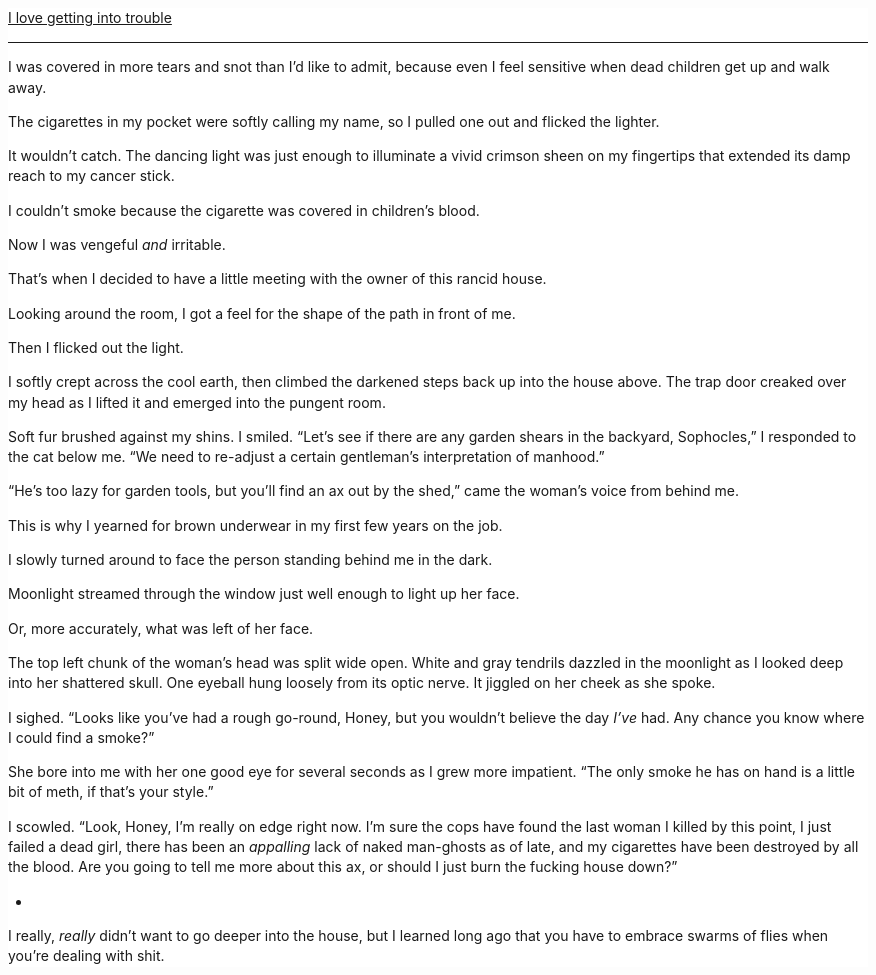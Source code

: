 [I love getting into trouble]( https://old.reddit.com/r/nosleep/comments/b3q2xl/i_have_an_unusual_job_the_pay_is_good_but_i/)

---------

I was covered in more tears and snot than I’d like to admit, because even I feel sensitive when dead children get up and walk away.  

The cigarettes in my pocket were softly calling my name, so I pulled one out and flicked the lighter. 

It wouldn’t catch. The dancing light was just enough to illuminate a vivid crimson sheen on my fingertips that extended its damp reach to my cancer stick.

I couldn’t smoke because the cigarette was covered in children’s blood.

Now I was vengeful *and* irritable.

That’s when I decided to have a little meeting with the owner of this rancid house.

Looking around the room, I got a feel for the shape of the path in front of me. 

Then I flicked out the light. 

I softly crept across the cool earth, then climbed the darkened steps back up into the house above. The trap door creaked over my head as I lifted it and emerged into the pungent room.

Soft fur brushed against my shins. I smiled. “Let’s see if there are any garden shears in the backyard, Sophocles,” I responded to the cat below me. “We need to re-adjust a certain gentleman’s interpretation of manhood.”

“He’s too lazy for garden tools, but you’ll find an ax out by the shed,” came the woman’s voice from behind me.

This is why I yearned for brown underwear in my first few years on the job.

I slowly turned around to face the person standing behind me in the dark.

Moonlight streamed through the window just well enough to light up her face.

Or, more accurately, what was left of her face.

The top left chunk of the woman’s head was split wide open. White and gray tendrils dazzled in the moonlight as I looked deep into her shattered skull. One eyeball hung loosely from its optic nerve. It jiggled on her cheek as she spoke. 

I sighed. “Looks like you’ve had a rough go-round, Honey, but you wouldn’t believe the day *I’ve* had. Any chance you know where I could find a smoke?”

She bore into me with her one good eye for several seconds as I grew more impatient. “The only smoke he has on hand is a little bit of meth, if that’s your style.”

I scowled. “Look, Honey, I’m really on edge right now. I’m sure the cops have found the last woman I killed by this point, I just failed a dead girl, there has been an *appalling* lack of naked man-ghosts as of late, and my cigarettes have been destroyed by all the blood. Are you going to tell me more about this ax, or should I just burn the fucking house down?”

*

I really, *really* didn’t want to go deeper into the house, but I learned long ago that you have to embrace swarms of flies when you’re dealing with shit. 
